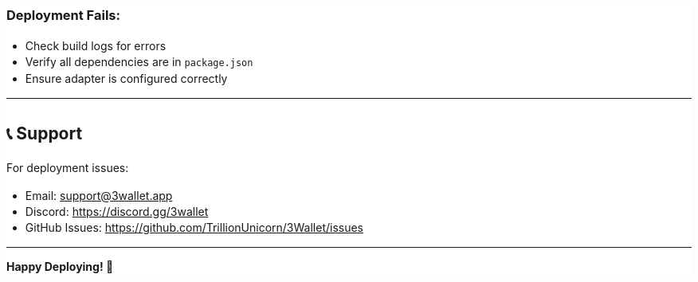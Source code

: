 ### **Deployment Fails:**
- Check build logs for errors
- Verify all dependencies are in `package.json`
- Ensure adapter is configured correctly

---

## 📞 Support

For deployment issues:
- Email: support@3wallet.app
- Discord: https://discord.gg/3wallet
- GitHub Issues: https://github.com/TrillionUnicorn/3Wallet/issues

---

**Happy Deploying! 🚀**

